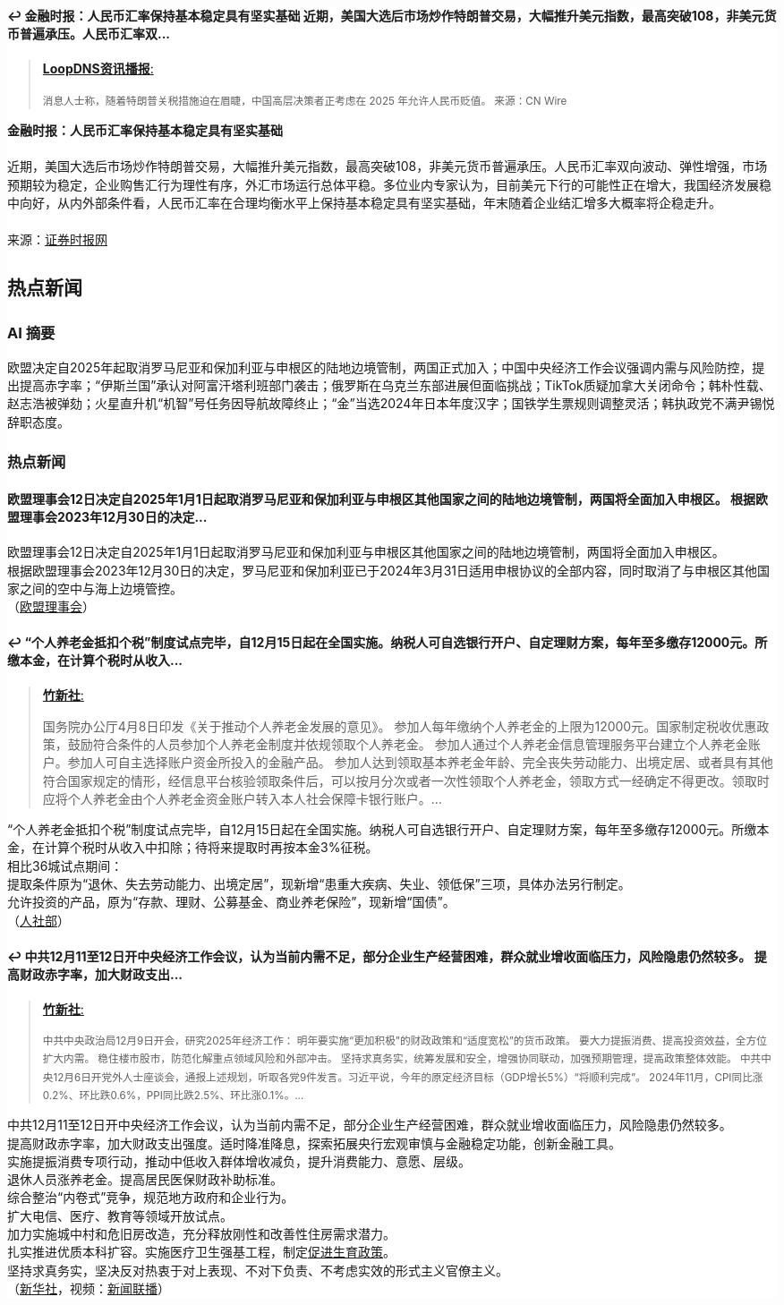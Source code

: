 
#### ↩️ 金融时报：人民币汇率保持基本稳定具有坚实基础 近期，美国大选后市场炒作特朗普交易，大幅推升美元指数，最高突破108，非美元货币普遍承压。人民币汇率双...
<div class="rsshub-quote"><blockquote>                                    <p><a href="https://t.me/DNSPODT/6752"><b>LoopDNS资讯播报</b>:</a></p>                                    <p><small>消息人士称，随着特朗普关税措施迫在眉睫，中国高层决策者正考虑在 2025 年允许人民币贬值。  来源：CN Wire</small></p>                                                                    </blockquote></div><p><b>金融时报：人民币汇率保持基本稳定具有坚实基础</b><br><br>近期，美国大选后市场炒作特朗普交易，大幅推升美元指数，最高突破108，非美元货币普遍承压。人民币汇率双向波动、弹性增强，市场预期较为稳定，企业购售汇行为理性有序，外汇市场运行总体平稳。多位业内专家认为，目前美元下行的可能性正在增大，我国经济发展稳中向好，从内外部条件看，人民币汇率在合理均衡水平上保持基本稳定具有坚实基础，年末随着企业结汇增多大概率将企稳走升。<br><br>来源：<a href="http://www.stcn.com/article/detail/1448954.html" target="_blank" rel="noopener" onclick="return confirm('Open this link?\n\n'+this.href);">证券时报网</a></p>

## 热点新闻

### AI 摘要

欧盟决定自2025年起取消罗马尼亚和保加利亚与申根区的陆地边境管制，两国正式加入；中国中央经济工作会议强调内需与风险防控，提出提高赤字率；“伊斯兰国”承认对阿富汗塔利班部门袭击；俄罗斯在乌克兰东部进展但面临挑战；TikTok质疑加拿大关闭命令；韩朴性载、赵志浩被弹劾；火星直升机“机智”号任务因导航故障终止；“金”当选2024年日本年度汉字；国铁学生票规则调整灵活；韩执政党不满尹锡悦辞职态度。

### 热点新闻

#### 欧盟理事会12日决定自2025年1月1日起取消罗马尼亚和保加利亚与申根区其他国家之间的陆地边境管制，两国将全面加入申根区。 根据欧盟理事会2023年12月30日的决定...
<p>欧盟理事会12日决定自2025年1月1日起取消罗马尼亚和保加利亚与申根区其他国家之间的陆地边境管制，两国将全面加入申根区。<br>根据欧盟理事会2023年12月30日的决定，罗马尼亚和保加利亚已于2024年3月31日适用申根协议的全部内容，同时取消了与申根区其他国家之间的空中与海上边境管控。<br>（<a href="https://www.consilium.europa.eu/en/press/press-releases/2024/12/12/schengen-council-decides-to-lift-land-border-controls-with-bulgaria-and-romania/" target="_blank" rel="noopener" onclick="return confirm('Open this link?\n\n'+this.href);">欧盟理事会</a>）</p>


#### ↩️ “个人养老金抵扣个税”制度试点完毕，自12月15日起在全国实施。纳税人可自选银行开户、自定理财方案，每年至多缴存12000元。所缴本金，在计算个税时从收入...
<div class="rsshub-quote"><blockquote>                                    <p><a href="https://t.me/tnews365/22399"><b>竹新社</b>:</a></p>                                                                        <p>国务院办公厅4月8日印发《关于推动个人养老金发展的意见》。 参加人每年缴纳个人养老金的上限为12000元。国家制定税收优惠政策，鼓励符合条件的人员参加个人养老金制度并依规领取个人养老金。 参加人通过个人养老金信息管理服务平台建立个人养老金账户。参加人可自主选择账户资金所投入的金融产品。 参加人达到领取基本养老金年龄、完全丧失劳动能力、出境定居、或者具有其他符合国家规定的情形，经信息平台核验领取条件后，可以按月分次或者一次性领取个人养老金，领取方式一经确定不得更改。领取时应将个人养老金由个人养老金资金账户转入本人社会保障卡银行账户。…</p>                                </blockquote></div><p>“个人养老金抵扣个税”制度试点完毕，自12月15日起在全国实施。纳税人可自选银行开户、自定理财方案，每年至多缴存12000元。所缴本金，在计算个税时从收入中扣除；待将来提取时再按本金3%征税。<br>相比36城试点期间：<br>提取条件原为“退休、失去劳动能力、出境定居”，现新增“患重大疾病、失业、领低保”三项，具体办法另行制定。<br>允许投资的产品，原为“存款、理财、公募基金、商业养老保险”，现新增“国债”。<br>（<a href="https://www.mohrss.gov.cn/SYrlzyhshbzb/shehuibaozhang/zcwj/yanglao/202412/t20241212_532221.html" target="_blank" rel="noopener" onclick="return confirm('Open this link?\n\n'+this.href);">人社部</a>）</p>


#### ↩️ 中共12月11至12日开中央经济工作会议，认为当前内需不足，部分企业生产经营困难，群众就业增收面临压力，风险隐患仍然较多。 提高财政赤字率，加大财政支出...
<div class="rsshub-quote"><blockquote>                                    <p><a href="https://t.me/tnews365/32171"><b>竹新社</b>:</a></p>                                    <p><small>中共中央政治局12月9日开会，研究2025年经济工作： 明年要实施“更加积极”的财政政策和“适度宽松”的货币政策。 要大力提振消费、提高投资效益，全方位扩大内需。 稳住楼市股市，防范化解重点领域风险和外部冲击。 坚持求真务实，统筹发展和安全，增强协同联动，加强预期管理，提高政策整体效能。 中共中央12月6日开党外人士座谈会，通报上述规划，听取各党9件发言。习近平说，今年的原定经济目标（GDP增长5%）“将顺利完成”。 2024年11月，CPI同比涨0.2%、环比跌0.6%，PPI同比跌2.5%、环比涨0.1%。…</small></p>                                                                    </blockquote></div><p>中共12月11至12日开中央经济工作会议，认为当前内需不足，部分企业生产经营困难，群众就业增收面临压力，风险隐患仍然较多。<br>提高财政赤字率，加大财政支出强度。适时降准降息，探索拓展央行宏观审慎与金融稳定功能，创新金融工具。<br>实施提振消费专项行动，推动中低收入群体增收减负，提升消费能力、意愿、层级。<br>退休人员涨养老金。提高居民医保财政补助标准。<br>综合整治“内卷式”竞争，规范地方政府和企业行为。<br>扩大电信、医疗、教育等领域开放试点。<br>加力实施城中村和危旧房改造，充分释放刚性和改善性住房需求潜力。<br>扎实推进优质本科扩容。实施医疗卫生强基工程，制定<a href="https://t.me/tnews365/31879" target="_blank" rel="noopener" onclick="return confirm('Open this link?\n\n'+this.href);">促进生育政策</a>。<br>坚持求真务实，坚决反对热衷于对上表现、不对下负责、不考虑实效的形式主义官僚主义。<br>（<a href="http://www.news.cn/20241212/aaf53397827b44e1bab31d95e747396c/c.html" target="_blank" rel="noopener" onclick="return confirm('Open this link?\n\n'+this.href);">新华社</a>，视频：<a href="https://tv.cctv.com/2024/12/12/VIDE20iMAyqaF4vhK5KTlLiZ241212.shtml" target="_blank" rel="noopener" onclick="return confirm('Open this link?\n\n'+this.href);">新闻联播</a>）</p>

